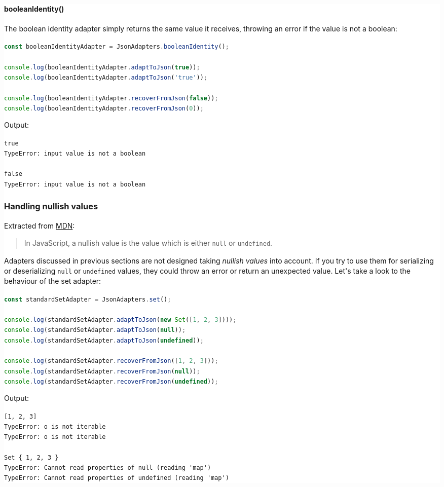 #### booleanIdentity()

The boolean identity adapter simply returns the same value it receives, throwing an error if the value is not a boolean:

```javascript
const booleanIdentityAdapter = JsonAdapters.booleanIdentity();

console.log(booleanIdentityAdapter.adaptToJson(true));
console.log(booleanIdentityAdapter.adaptToJson('true'));

console.log(booleanIdentityAdapter.recoverFromJson(false));
console.log(booleanIdentityAdapter.recoverFromJson(0));
```

Output:

```text
true
TypeError: input value is not a boolean

false
TypeError: input value is not a boolean
```

### Handling nullish values

Extracted from [MDN](https://developer.mozilla.org/en-US/docs/Glossary/Nullish):

> In JavaScript, a nullish value is the value which is either `null` or `undefined`.

Adapters discussed in previous sections are not designed taking _nullish values_ into account. If you try to use them
for serializing or deserializing `null` or `undefined` values, they could throw an error or return an unexpected value.
Let's take a look to the behaviour of the set adapter:

```javascript
const standardSetAdapter = JsonAdapters.set();

console.log(standardSetAdapter.adaptToJson(new Set([1, 2, 3])));
console.log(standardSetAdapter.adaptToJson(null));
console.log(standardSetAdapter.adaptToJson(undefined));

console.log(standardSetAdapter.recoverFromJson([1, 2, 3]));
console.log(standardSetAdapter.recoverFromJson(null));
console.log(standardSetAdapter.recoverFromJson(undefined));
```

Output:

```text
[1, 2, 3]
TypeError: o is not iterable
TypeError: o is not iterable

Set { 1, 2, 3 }
TypeError: Cannot read properties of null (reading 'map')
TypeError: Cannot read properties of undefined (reading 'map')
```


[comment]: <> ([![npm]&#40;https://img.shields.io/npm/dw/true-json.svg&#41;]&#40;https://www.npmjs.com/package/true-json&#41;)